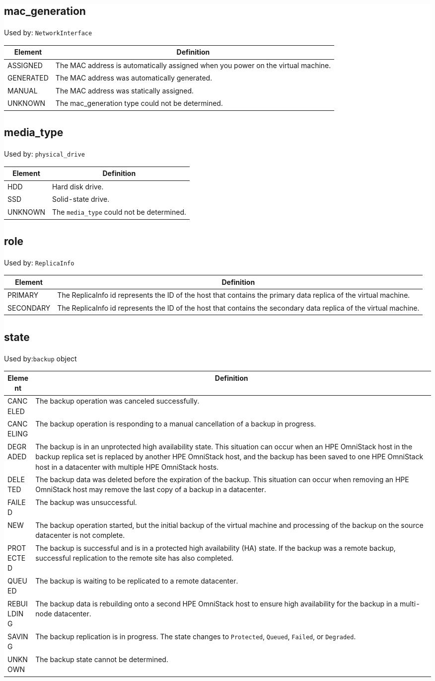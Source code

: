 mac_generation
--------------

Used by: `NetworkInterface`

| Element | Definition |
| --- | --- |
| ASSIGNED | The MAC address is automatically assigned when you power on the virtual machine. |
| GENERATED | The MAC address was automatically generated. |
| MANUAL | The MAC address was statically assigned. |
| UNKNOWN | The mac_generation type could not be determined. |

media_type
----------

Used by: `physical_drive`

| Element | Definition |
| --- | --- |
| HDD | Hard disk drive. |
| SSD | Solid-state drive. |
| UNKNOWN | The `media_type` could not be determined. |

role
----

Used by: `ReplicaInfo`

| Element | Definition |
| --- | --- |
| PRIMARY | The ReplicaInfo id represents the ID of the host that contains the primary data replica of the virtual machine. |
| SECONDARY | The ReplicaInfo id represents the ID of the host that contains the secondary data replica of the virtual machine. |

state
-----

Used by:`backup` object

| Element | Definition |
| --- | --- |
| CANCELED | The backup operation was canceled successfully. |
| CANCELING | The backup operation is responding to a manual cancellation of a backup in progress. |
| DEGRADED | The backup is in an unprotected high availability state. This situation can occur when an HPE OmniStack host in the backup replica set is replaced by another HPE OmniStack host, and the backup has been saved to one HPE OmniStack host in a datacenter with multiple HPE OmniStack hosts. |
| DELETED | The backup data was deleted before the expiration of the backup. This situation can occur when removing an HPE OmniStack host may remove the last copy of a backup in a datacenter. |
| FAILED | The backup was unsuccessful. |
| NEW | The backup operation started, but the initial backup of the virtual machine and processing of the backup on the source datacenter is not complete. |
| PROTECTED | The backup is successful and is in a protected high availability (HA) state. If the backup was a remote backup, successful replication to the remote site has also completed. |
| QUEUED | The backup is waiting to be replicated to a remote datacenter. |
| REBUILDING | The backup data is rebuilding onto a second HPE OmniStack host to ensure high availability for the backup in a multi-node datacenter. |
| SAVING | The backup replication is in progress. The state changes to `Protected`, `Queued`, `Failed`, or `Degraded`. |
| UNKNOWN | The backup state cannot be determined. |
